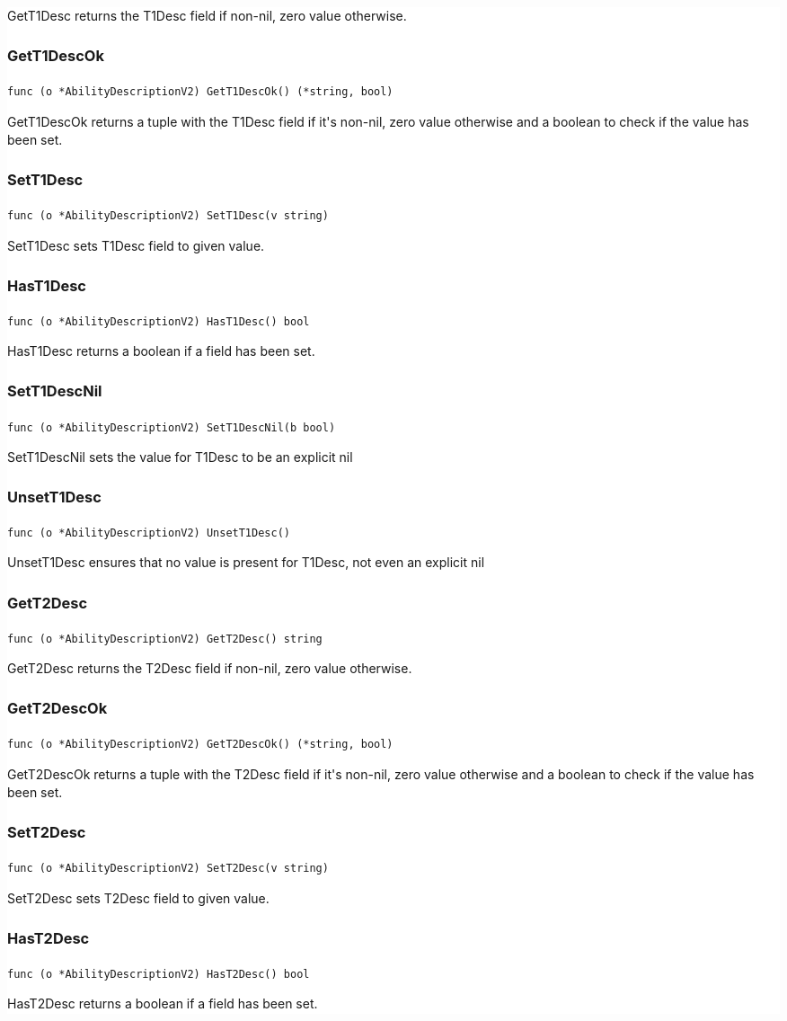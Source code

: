 GetT1Desc returns the T1Desc field if non-nil, zero value otherwise.

### GetT1DescOk

`func (o *AbilityDescriptionV2) GetT1DescOk() (*string, bool)`

GetT1DescOk returns a tuple with the T1Desc field if it's non-nil, zero value otherwise
and a boolean to check if the value has been set.

### SetT1Desc

`func (o *AbilityDescriptionV2) SetT1Desc(v string)`

SetT1Desc sets T1Desc field to given value.

### HasT1Desc

`func (o *AbilityDescriptionV2) HasT1Desc() bool`

HasT1Desc returns a boolean if a field has been set.

### SetT1DescNil

`func (o *AbilityDescriptionV2) SetT1DescNil(b bool)`

 SetT1DescNil sets the value for T1Desc to be an explicit nil

### UnsetT1Desc
`func (o *AbilityDescriptionV2) UnsetT1Desc()`

UnsetT1Desc ensures that no value is present for T1Desc, not even an explicit nil
### GetT2Desc

`func (o *AbilityDescriptionV2) GetT2Desc() string`

GetT2Desc returns the T2Desc field if non-nil, zero value otherwise.

### GetT2DescOk

`func (o *AbilityDescriptionV2) GetT2DescOk() (*string, bool)`

GetT2DescOk returns a tuple with the T2Desc field if it's non-nil, zero value otherwise
and a boolean to check if the value has been set.

### SetT2Desc

`func (o *AbilityDescriptionV2) SetT2Desc(v string)`

SetT2Desc sets T2Desc field to given value.

### HasT2Desc

`func (o *AbilityDescriptionV2) HasT2Desc() bool`

HasT2Desc returns a boolean if a field has been set.
